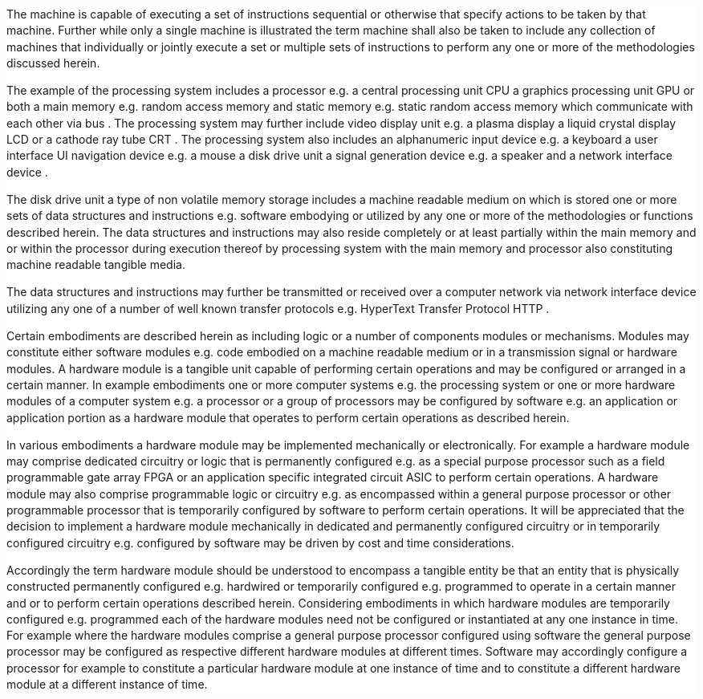 The machine is capable of executing a set of instructions sequential or otherwise that specify actions to be taken by that machine. Further while only a single machine is illustrated the term machine shall also be taken to include any collection of machines that individually or jointly execute a set or multiple sets of instructions to perform any one or more of the methodologies discussed herein.

The example of the processing system includes a processor e.g. a central processing unit CPU a graphics processing unit GPU or both a main memory e.g. random access memory and static memory e.g. static random access memory which communicate with each other via bus . The processing system may further include video display unit e.g. a plasma display a liquid crystal display LCD or a cathode ray tube CRT . The processing system also includes an alphanumeric input device e.g. a keyboard a user interface UI navigation device e.g. a mouse a disk drive unit a signal generation device e.g. a speaker and a network interface device .

The disk drive unit a type of non volatile memory storage includes a machine readable medium on which is stored one or more sets of data structures and instructions e.g. software embodying or utilized by any one or more of the methodologies or functions described herein. The data structures and instructions may also reside completely or at least partially within the main memory and or within the processor during execution thereof by processing system with the main memory and processor also constituting machine readable tangible media.

The data structures and instructions may further be transmitted or received over a computer network via network interface device utilizing any one of a number of well known transfer protocols e.g. HyperText Transfer Protocol HTTP .

Certain embodiments are described herein as including logic or a number of components modules or mechanisms. Modules may constitute either software modules e.g. code embodied on a machine readable medium or in a transmission signal or hardware modules. A hardware module is a tangible unit capable of performing certain operations and may be configured or arranged in a certain manner. In example embodiments one or more computer systems e.g. the processing system or one or more hardware modules of a computer system e.g. a processor or a group of processors may be configured by software e.g. an application or application portion as a hardware module that operates to perform certain operations as described herein.

In various embodiments a hardware module may be implemented mechanically or electronically. For example a hardware module may comprise dedicated circuitry or logic that is permanently configured e.g. as a special purpose processor such as a field programmable gate array FPGA or an application specific integrated circuit ASIC to perform certain operations. A hardware module may also comprise programmable logic or circuitry e.g. as encompassed within a general purpose processor or other programmable processor that is temporarily configured by software to perform certain operations. It will be appreciated that the decision to implement a hardware module mechanically in dedicated and permanently configured circuitry or in temporarily configured circuitry e.g. configured by software may be driven by cost and time considerations.

Accordingly the term hardware module should be understood to encompass a tangible entity be that an entity that is physically constructed permanently configured e.g. hardwired or temporarily configured e.g. programmed to operate in a certain manner and or to perform certain operations described herein. Considering embodiments in which hardware modules are temporarily configured e.g. programmed each of the hardware modules need not be configured or instantiated at any one instance in time. For example where the hardware modules comprise a general purpose processor configured using software the general purpose processor may be configured as respective different hardware modules at different times. Software may accordingly configure a processor for example to constitute a particular hardware module at one instance of time and to constitute a different hardware module at a different instance of time.
